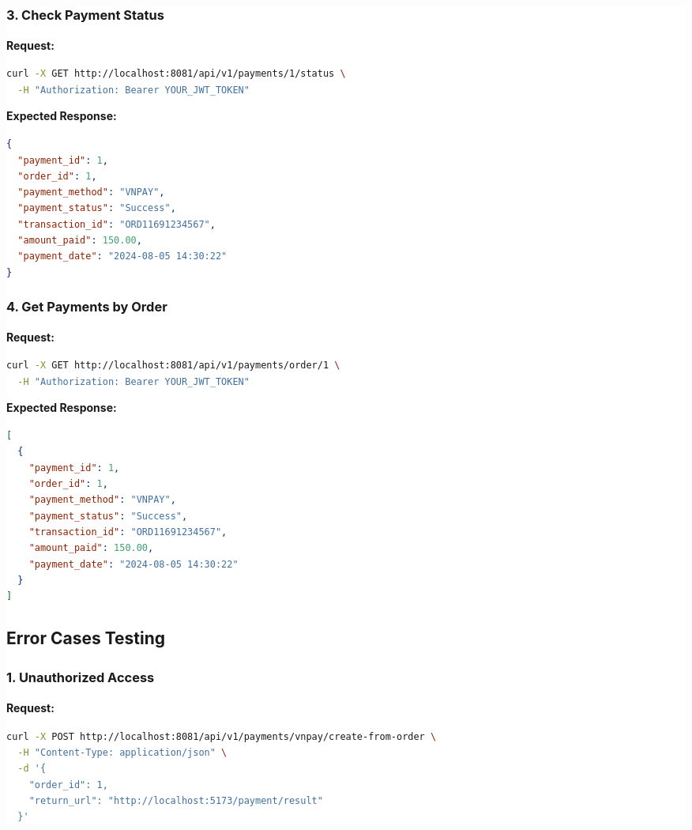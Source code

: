 ### 3. Check Payment Status

**Request:**
```bash
curl -X GET http://localhost:8081/api/v1/payments/1/status \
  -H "Authorization: Bearer YOUR_JWT_TOKEN"
```

**Expected Response:**
```json
{
  "payment_id": 1,
  "order_id": 1,
  "payment_method": "VNPAY",
  "payment_status": "Success",
  "transaction_id": "ORD11691234567",
  "amount_paid": 150.00,
  "payment_date": "2024-08-05 14:30:22"
}
```

### 4. Get Payments by Order

**Request:**
```bash
curl -X GET http://localhost:8081/api/v1/payments/order/1 \
  -H "Authorization: Bearer YOUR_JWT_TOKEN"
```

**Expected Response:**
```json
[
  {
    "payment_id": 1,
    "order_id": 1,
    "payment_method": "VNPAY",
    "payment_status": "Success",
    "transaction_id": "ORD11691234567",
    "amount_paid": 150.00,
    "payment_date": "2024-08-05 14:30:22"
  }
]
```

## Error Cases Testing

### 1. Unauthorized Access

**Request:**
```bash
curl -X POST http://localhost:8081/api/v1/payments/vnpay/create-from-order \
  -H "Content-Type: application/json" \
  -d '{
    "order_id": 1,
    "return_url": "http://localhost:5173/payment/result"
  }'
```
